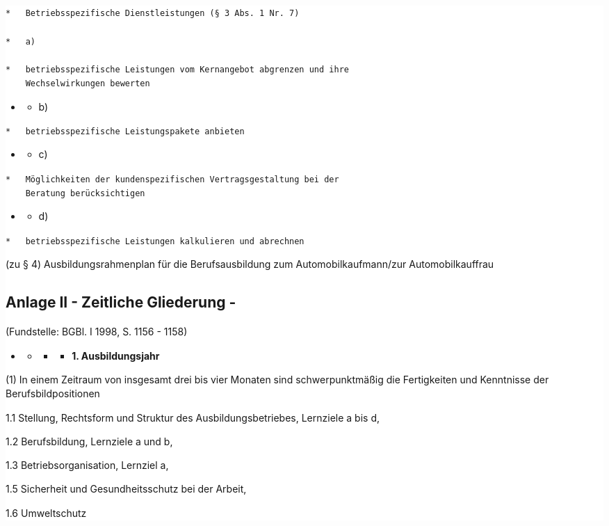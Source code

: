     *   Betriebsspezifische Dienstleistungen (§ 3 Abs. 1 Nr. 7)

    *   a)

    *   betriebsspezifische Leistungen vom Kernangebot abgrenzen und ihre
        Wechselwirkungen bewerten


*    *   b)

    *   betriebsspezifische Leistungspakete anbieten


*    *   c)

    *   Möglichkeiten der kundenspezifischen Vertragsgestaltung bei der
        Beratung berücksichtigen


*    *   d)

    *   betriebsspezifische Leistungen kalkulieren und abrechnen




(zu § 4)
Ausbildungsrahmenplan für die Berufsausbildung zum
Automobilkaufmann/zur Automobilkauffrau

## Anlage II - Zeitliche Gliederung -

(Fundstelle: BGBl. I 1998, S. 1156 - 1158)

*
    *
        *
            *   **1. Ausbildungsjahr**












(1) In einem Zeitraum von insgesamt drei bis vier Monaten sind
schwerpunktmäßig die Fertigkeiten und Kenntnisse der
Berufsbildpositionen

1.1 Stellung, Rechtsform und Struktur des Ausbildungsbetriebes, Lernziele
    a bis d,


1.2 Berufsbildung, Lernziele a und b,


1.3 Betriebsorganisation, Lernziel a,


1.5 Sicherheit und Gesundheitsschutz bei der Arbeit,


1.6 Umweltschutz
